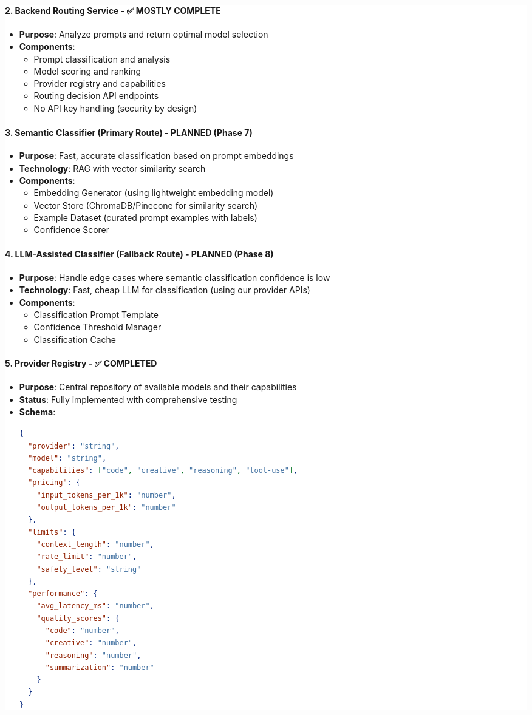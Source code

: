 #### 2. Backend Routing Service - ✅ MOSTLY COMPLETE
- **Purpose**: Analyze prompts and return optimal model selection
- **Components**:
  - Prompt classification and analysis
  - Model scoring and ranking
  - Provider registry and capabilities
  - Routing decision API endpoints
  - No API key handling (security by design)

#### 3. Semantic Classifier (Primary Route) - PLANNED (Phase 7)
- **Purpose**: Fast, accurate classification based on prompt embeddings
- **Technology**: RAG with vector similarity search
- **Components**:
  - Embedding Generator (using lightweight embedding model)
  - Vector Store (ChromaDB/Pinecone for similarity search)
  - Example Dataset (curated prompt examples with labels)
  - Confidence Scorer

#### 4. LLM-Assisted Classifier (Fallback Route) - PLANNED (Phase 8)
- **Purpose**: Handle edge cases where semantic classification confidence is low
- **Technology**: Fast, cheap LLM for classification (using our provider APIs)
- **Components**:
  - Classification Prompt Template
  - Confidence Threshold Manager
  - Classification Cache

#### 5. Provider Registry - ✅ COMPLETED
- **Purpose**: Central repository of available models and their capabilities
- **Status**: Fully implemented with comprehensive testing
- **Schema**:
  ```json
  {
    "provider": "string",
    "model": "string", 
    "capabilities": ["code", "creative", "reasoning", "tool-use"],
    "pricing": {
      "input_tokens_per_1k": "number",
      "output_tokens_per_1k": "number"
    },
    "limits": {
      "context_length": "number",
      "rate_limit": "number",
      "safety_level": "string"
    },
    "performance": {
      "avg_latency_ms": "number",
      "quality_scores": {
        "code": "number",
        "creative": "number", 
        "reasoning": "number",
        "summarization": "number"
      }
    }
  }
  ```

